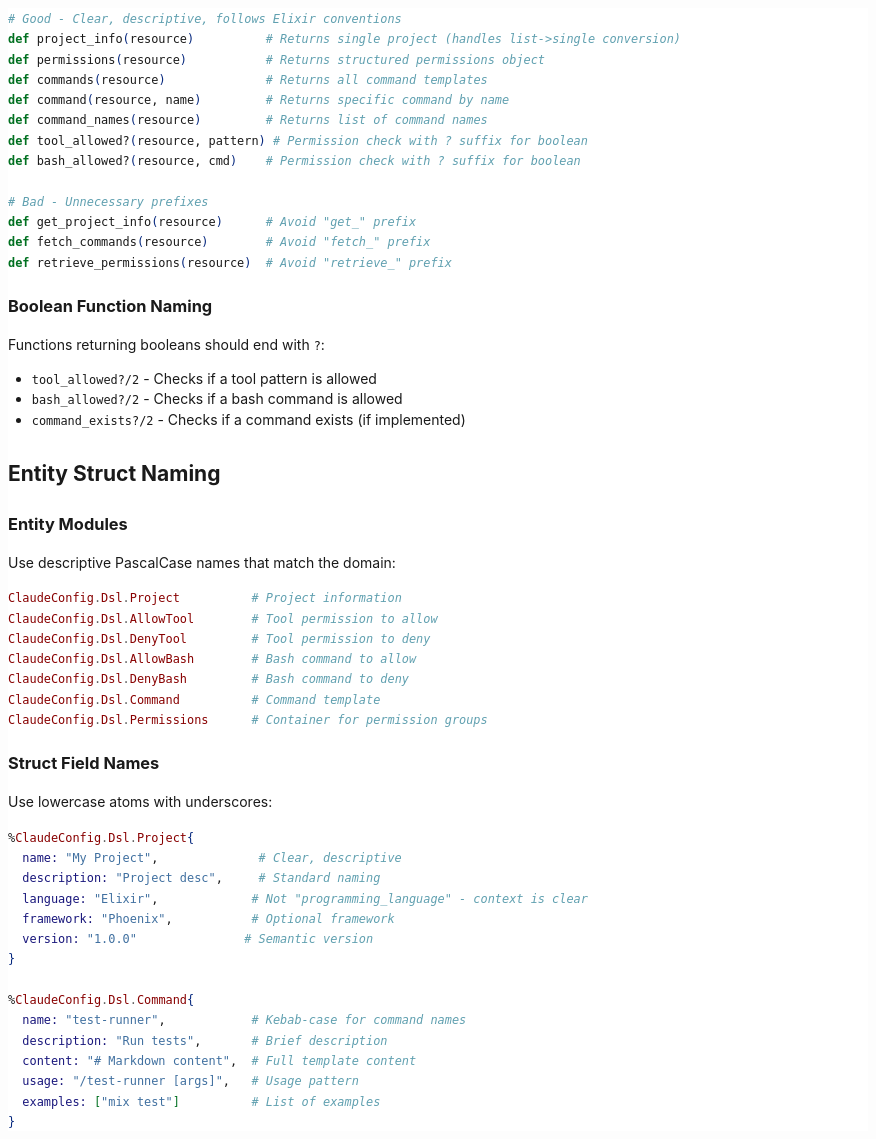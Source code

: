 ```elixir
# Good - Clear, descriptive, follows Elixir conventions
def project_info(resource)          # Returns single project (handles list->single conversion)
def permissions(resource)           # Returns structured permissions object
def commands(resource)              # Returns all command templates
def command(resource, name)         # Returns specific command by name
def command_names(resource)         # Returns list of command names
def tool_allowed?(resource, pattern) # Permission check with ? suffix for boolean
def bash_allowed?(resource, cmd)    # Permission check with ? suffix for boolean

# Bad - Unnecessary prefixes
def get_project_info(resource)      # Avoid "get_" prefix
def fetch_commands(resource)        # Avoid "fetch_" prefix  
def retrieve_permissions(resource)  # Avoid "retrieve_" prefix
```

### Boolean Function Naming
Functions returning booleans should end with `?`:
- `tool_allowed?/2` - Checks if a tool pattern is allowed
- `bash_allowed?/2` - Checks if a bash command is allowed
- `command_exists?/2` - Checks if a command exists (if implemented)

## Entity Struct Naming

### Entity Modules
Use descriptive PascalCase names that match the domain:
```elixir
ClaudeConfig.Dsl.Project          # Project information
ClaudeConfig.Dsl.AllowTool        # Tool permission to allow
ClaudeConfig.Dsl.DenyTool         # Tool permission to deny
ClaudeConfig.Dsl.AllowBash        # Bash command to allow
ClaudeConfig.Dsl.DenyBash         # Bash command to deny
ClaudeConfig.Dsl.Command          # Command template
ClaudeConfig.Dsl.Permissions      # Container for permission groups
```

### Struct Field Names
Use lowercase atoms with underscores:
```elixir
%ClaudeConfig.Dsl.Project{
  name: "My Project",              # Clear, descriptive
  description: "Project desc",     # Standard naming
  language: "Elixir",             # Not "programming_language" - context is clear
  framework: "Phoenix",           # Optional framework
  version: "1.0.0"               # Semantic version
}

%ClaudeConfig.Dsl.Command{
  name: "test-runner",            # Kebab-case for command names
  description: "Run tests",       # Brief description
  content: "# Markdown content",  # Full template content
  usage: "/test-runner [args]",   # Usage pattern
  examples: ["mix test"]          # List of examples
}
```
